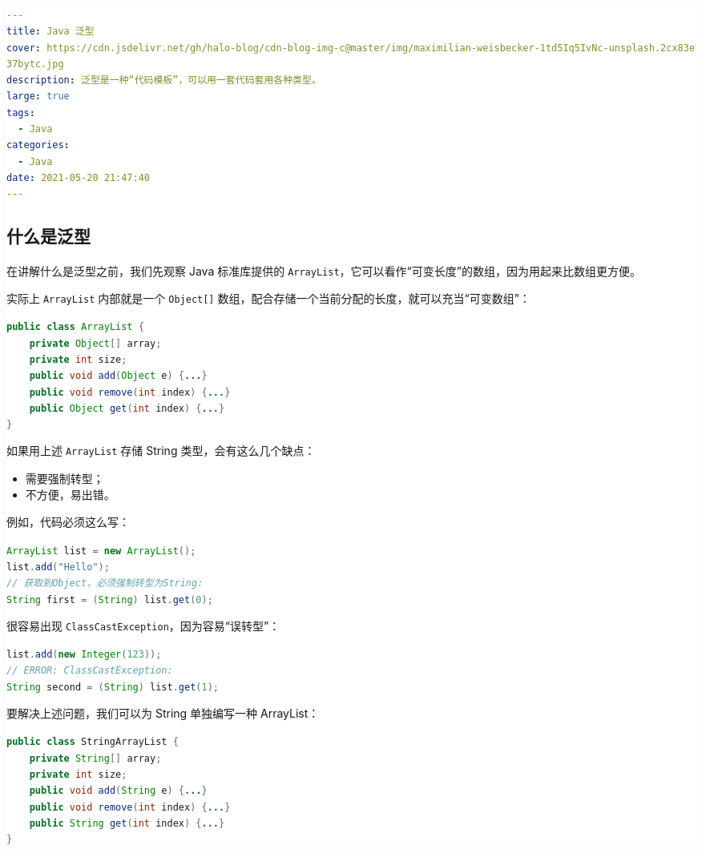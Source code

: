 ```yaml
---
title: Java 泛型
cover: https://cdn.jsdelivr.net/gh/halo-blog/cdn-blog-img-c@master/img/maximilian-weisbecker-1td5Iq5IvNc-unsplash.2cx83e37bytc.jpg
description: 泛型是一种“代码模板”，可以用一套代码套用各种类型。
large: true
tags:
  - Java
categories:
  - Java
date: 2021-05-20 21:47:40
---
```


## 什么是泛型


在讲解什么是泛型之前，我们先观察 Java 标准库提供的 `ArrayList`，它可以看作“可变长度”的数组，因为用起来比数组更方便。

实际上 `ArrayList` 内部就是一个 `Object[]` 数组，配合存储一个当前分配的长度，就可以充当“可变数组”：

```java
public class ArrayList {
    private Object[] array;
    private int size;
    public void add(Object e) {...}
    public void remove(int index) {...}
    public Object get(int index) {...}
}
```

如果用上述 `ArrayList` 存储 String 类型，会有这么几个缺点：

+ 需要强制转型；
+ 不方便，易出错。

例如，代码必须这么写：

```java
ArrayList list = new ArrayList();
list.add("Hello");
// 获取到Object，必须强制转型为String:
String first = (String) list.get(0);
```

很容易出现 `ClassCastException`，因为容易“误转型”：

```java
list.add(new Integer(123));
// ERROR: ClassCastException:
String second = (String) list.get(1);
```

要解决上述问题，我们可以为 String 单独编写一种 ArrayList：

```java
public class StringArrayList {
    private String[] array;
    private int size;
    public void add(String e) {...}
    public void remove(int index) {...}
    public String get(int index) {...}
}
```
